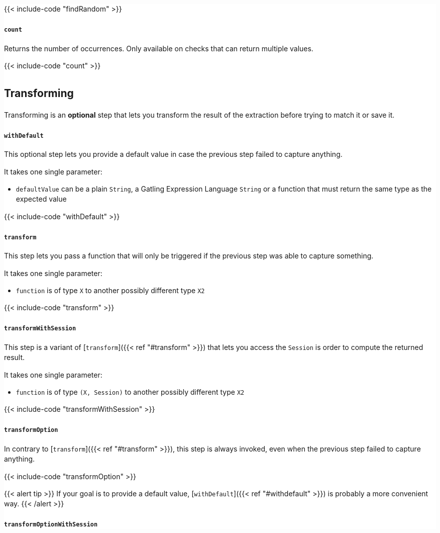 {{< include-code "findRandom" >}}

#### `count`

Returns the number of occurrences. Only available on checks that can return multiple values.

{{< include-code "count" >}}

## Transforming

Transforming is an **optional** step that lets you transform the result of the extraction before trying to match it or save it.

#### `withDefault`

This optional step lets you provide a default value in case the previous step failed to capture anything.

It takes one single parameter:
* `defaultValue` can be a plain `String`, a Gatling Expression Language `String` or a function that must return the same type as the expected value

{{< include-code "withDefault" >}}

#### `transform`

This step lets you pass a function that will only be triggered if the previous step was able to capture something.

It takes one single parameter:
* `function` is of type `X` to another possibly different type `X2`

{{< include-code "transform" >}}

#### `transformWithSession`

This step is a variant of [`transform`]({{< ref "#transform" >}}) that lets you access the `Session` is order to compute the returned result.

It takes one single parameter:
* `function` is of type `(X, Session)` to another possibly different type `X2`

{{< include-code "transformWithSession" >}}

#### `transformOption`

In contrary to [`transform`]({{< ref "#transform" >}}), this step is always invoked, even when the previous step failed to capture anything. 

{{< include-code "transformOption" >}}

{{< alert tip >}}
If your goal is to provide a default value, [`withDefault`]({{< ref "#withdefault" >}}) is probably a more convenient way.
{{< /alert >}}

#### `transformOptionWithSession`
